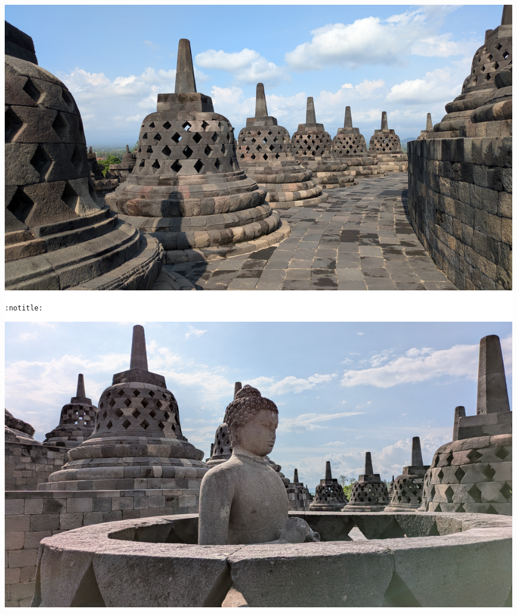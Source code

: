![Borobudur](images/borobudur2.jpg)

```{revealjs-break}
:notitle:
```

![Borobudur](images/borobudur3.jpg)
